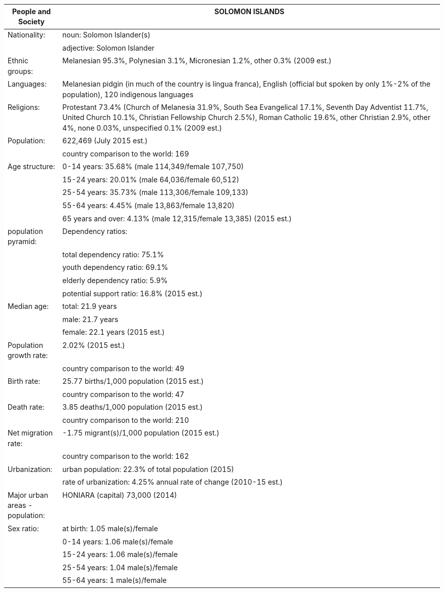 | People and Society | SOLOMON ISLANDS |
| --- | --- |
| Nationality: | noun: Solomon Islander(s) |
| | adjective: Solomon Islander |
| Ethnic groups: | Melanesian 95.3%, Polynesian 3.1%, Micronesian 1.2%, other 0.3% (2009 est.) |
| Languages: | Melanesian pidgin (in much of the country is lingua franca), English (official but spoken by only 1%-2% of the population), 120 indigenous languages |
| Religions: | Protestant 73.4% (Church of Melanesia 31.9%, South Sea Evangelical 17.1%, Seventh Day Adventist 11.7%, United Church 10.1%, Christian Fellowship Church 2.5%), Roman Catholic 19.6%, other Christian 2.9%, other 4%, none 0.03%, unspecified 0.1% (2009 est.) |
| Population: | 622,469 (July 2015 est.) |
| | country comparison to the world:  169 |
| Age structure: | 0-14 years: 35.68% (male 114,349/female 107,750) |
| | 15-24 years: 20.01% (male 64,036/female 60,512) |
| | 25-54 years: 35.73% (male 113,306/female 109,133) |
| | 55-64 years: 4.45% (male 13,863/female 13,820) |
| | 65 years and over: 4.13% (male 12,315/female 13,385) (2015 est.) |
| population pyramid: | Dependency ratios: |
| | total dependency ratio: 75.1% |
| | youth dependency ratio: 69.1% |
| | elderly dependency ratio: 5.9% |
| | potential support ratio: 16.8% (2015 est.) |
| Median age: | total: 21.9 years |
| | male: 21.7 years |
| | female: 22.1 years (2015 est.) |
| Population growth rate: | 2.02% (2015 est.) |
| | country comparison to the world:  49 |
| Birth rate: | 25.77 births/1,000 population (2015 est.) |
| | country comparison to the world:  47 |
| Death rate: | 3.85 deaths/1,000 population (2015 est.) |
| | country comparison to the world:  210 |
| Net migration rate: | -1.75 migrant(s)/1,000 population (2015 est.) |
| | country comparison to the world:  162 |
| Urbanization: | urban population: 22.3% of total population (2015) |
| | rate of urbanization: 4.25% annual rate of change (2010-15 est.) |
| Major urban areas - population: | HONIARA (capital) 73,000 (2014) |
| Sex ratio: | at birth: 1.05 male(s)/female |
| | 0-14 years: 1.06 male(s)/female |
| | 15-24 years: 1.06 male(s)/female |
| | 25-54 years: 1.04 male(s)/female |
| | 55-64 years: 1 male(s)/female |